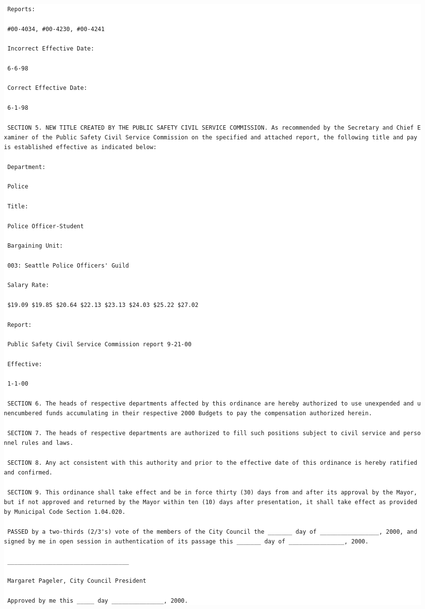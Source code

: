 ```
 Reports:

 #00-4034, #00-4230, #00-4241

 Incorrect Effective Date:

 6-6-98

 Correct Effective Date:

 6-1-98

 SECTION 5. NEW TITLE CREATED BY THE PUBLIC SAFETY CIVIL SERVICE COMMISSION. As recommended by the Secretary and Chief Examiner of the Public Safety Civil Service Commission on the specified and attached report, the following title and pay is established effective as indicated below:

 Department:

 Police

 Title:

 Police Officer-Student

 Bargaining Unit:

 003: Seattle Police Officers' Guild

 Salary Rate:

 $19.09 $19.85 $20.64 $22.13 $23.13 $24.03 $25.22 $27.02

 Report:

 Public Safety Civil Service Commission report 9-21-00

 Effective:

 1-1-00

 SECTION 6. The heads of respective departments affected by this ordinance are hereby authorized to use unexpended and unencumbered funds accumulating in their respective 2000 Budgets to pay the compensation authorized herein.

 SECTION 7. The heads of respective departments are authorized to fill such positions subject to civil service and personnel rules and laws.

 SECTION 8. Any act consistent with this authority and prior to the effective date of this ordinance is hereby ratified and confirmed.

 SECTION 9. This ordinance shall take effect and be in force thirty (30) days from and after its approval by the Mayor, but if not approved and returned by the Mayor within ten (10) days after presentation, it shall take effect as provided by Municipal Code Section 1.04.020.

 PASSED by a two-thirds (2/3's) vote of the members of the City Council the _______ day of _________________, 2000, and signed by me in open session in authentication of its passage this _______ day of ________________, 2000.

 ___________________________________

 Margaret Pageler, City Council President

 Approved by me this _____ day _______________, 2000.
```